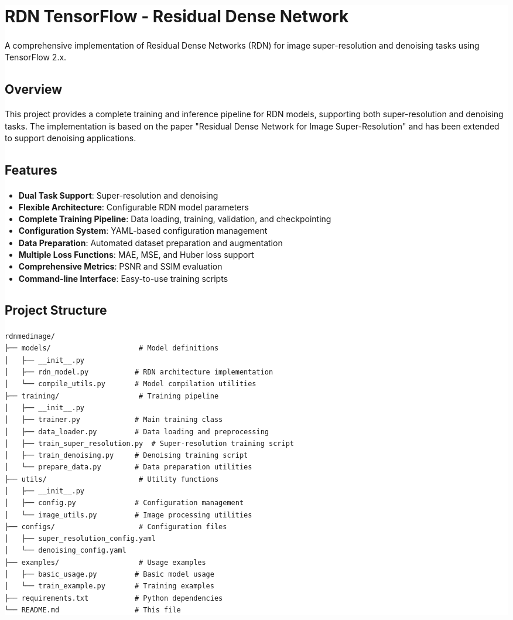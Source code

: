 # RDN TensorFlow - Residual Dense Network

A comprehensive implementation of Residual Dense Networks (RDN) for image super-resolution and denoising tasks using TensorFlow 2.x.

## Overview

This project provides a complete training and inference pipeline for RDN models, supporting both super-resolution and denoising tasks. The implementation is based on the paper "Residual Dense Network for Image Super-Resolution" and has been extended to support denoising applications.

## Features

- **Dual Task Support**: Super-resolution and denoising
- **Flexible Architecture**: Configurable RDN model parameters
- **Complete Training Pipeline**: Data loading, training, validation, and checkpointing
- **Configuration System**: YAML-based configuration management
- **Data Preparation**: Automated dataset preparation and augmentation
- **Multiple Loss Functions**: MAE, MSE, and Huber loss support
- **Comprehensive Metrics**: PSNR and SSIM evaluation
- **Command-line Interface**: Easy-to-use training scripts

## Project Structure

```
rdnmedimage/
├── models/                     # Model definitions
│   ├── __init__.py
│   ├── rdn_model.py           # RDN architecture implementation
│   └── compile_utils.py       # Model compilation utilities
├── training/                   # Training pipeline
│   ├── __init__.py
│   ├── trainer.py             # Main training class
│   ├── data_loader.py         # Data loading and preprocessing
│   ├── train_super_resolution.py  # Super-resolution training script
│   ├── train_denoising.py     # Denoising training script
│   └── prepare_data.py        # Data preparation utilities
├── utils/                      # Utility functions
│   ├── __init__.py
│   ├── config.py              # Configuration management
│   └── image_utils.py         # Image processing utilities
├── configs/                    # Configuration files
│   ├── super_resolution_config.yaml
│   └── denoising_config.yaml
├── examples/                   # Usage examples
│   ├── basic_usage.py         # Basic model usage
│   └── train_example.py       # Training examples
├── requirements.txt           # Python dependencies
└── README.md                  # This file
```
